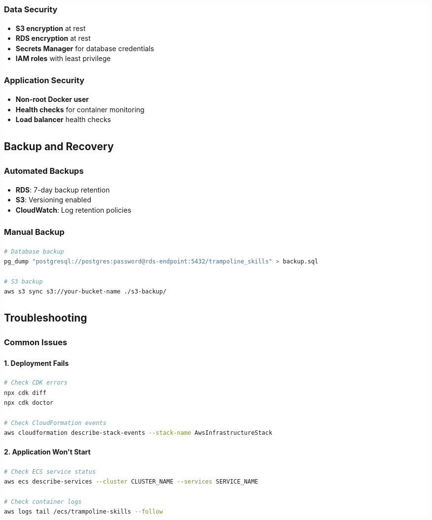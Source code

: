 ### Data Security
- **S3 encryption** at rest
- **RDS encryption** at rest
- **Secrets Manager** for database credentials
- **IAM roles** with least privilege

### Application Security
- **Non-root Docker user**
- **Health checks** for container monitoring
- **Load balancer** health checks

## Backup and Recovery

### Automated Backups
- **RDS**: 7-day backup retention
- **S3**: Versioning enabled
- **CloudWatch**: Log retention policies

### Manual Backup
```bash
# Database backup
pg_dump "postgresql://postgres:password@rds-endpoint:5432/trampoline_skills" > backup.sql

# S3 backup
aws s3 sync s3://your-bucket-name ./s3-backup/
```

## Troubleshooting

### Common Issues

#### 1. Deployment Fails
```bash
# Check CDK errors
npx cdk diff
npx cdk doctor

# Check CloudFormation events
aws cloudformation describe-stack-events --stack-name AwsInfrastructureStack
```

#### 2. Application Won't Start
```bash
# Check ECS service status
aws ecs describe-services --cluster CLUSTER_NAME --services SERVICE_NAME

# Check container logs
aws logs tail /ecs/trampoline-skills --follow
```
